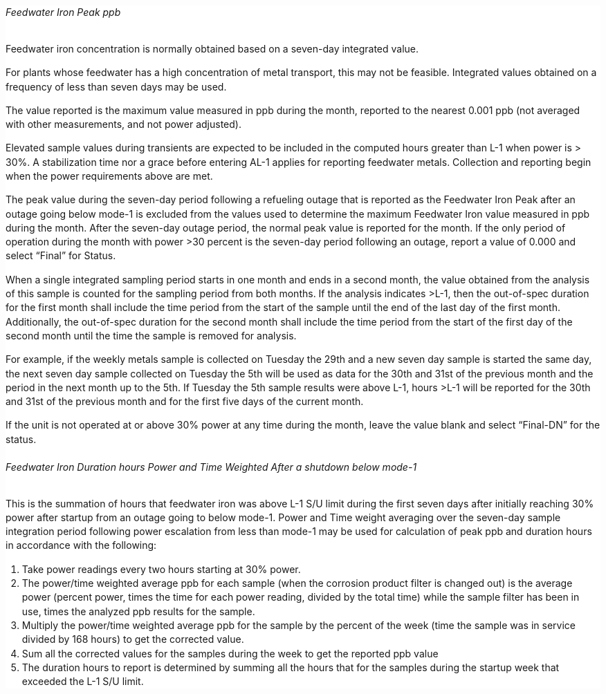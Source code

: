 ###### Feedwater Iron Peak ppb 

Feedwater iron concentration is normally obtained based on a seven-day integrated value.

For plants whose feedwater has a high concentration of metal transport, this may not be feasible.  Integrated values obtained on a frequency of less than seven days may be used.

The value reported is the maximum value measured in ppb during the month, reported to the nearest 0.001 ppb (not averaged with other measurements, and not power adjusted).

Elevated sample values during transients are expected to be included in the computed hours greater than L-1 when power is > 30%.  A stabilization time nor a grace before entering AL-1 applies for reporting feedwater metals.  Collection and reporting begin when the power requirements above are met. 

The peak value during the seven-day period following a refueling outage that is reported as the Feedwater Iron Peak after an outage going below mode-1 is excluded from the values used to determine the maximum Feedwater Iron value measured in ppb during the month.  After the seven-day outage period, the normal peak value is reported for the month.  If the only period of operation during the month with power >30 percent is the seven-day period following an outage, report a value of 0.000 and select “Final” for Status.

When a single integrated sampling period starts in one month and ends in a second month, the value obtained from the analysis of this sample is counted for the sampling period from both months.  If the analysis indicates >L-1, then the out-of-spec duration for the first month shall include the time period from the start of the sample until the end of the last day of the first month.  Additionally, the out-of-spec duration for the second month shall include the time period from the start of the first day of the second month until the time the sample is removed for analysis.

For example, if the weekly metals sample is collected on Tuesday the 29th and a new seven day sample is started the same day, the next seven day sample collected on Tuesday the 5th will be used as data for the 30th and 31st of the previous month and the period in the next month up to the 5th.  If Tuesday the 5th sample results were above L-1, hours >L-1 will be reported for the 30th and 31st of the previous month and for the first five days of the current month.

If the unit is not operated at or above 30% power at any time during the month, leave the value blank and select “Final-DN” for the status.

###### Feedwater Iron Duration hours Power and Time Weighted After a shutdown below mode-1

This is the summation of hours that feedwater iron was above L-1 S/U limit during the first seven days after initially reaching 30% power after startup from an outage going to below mode-1.  Power and Time weight averaging over the seven-day sample integration period following power escalation from less than mode-1 may be used for calculation of peak ppb and duration hours in accordance with the following:

1.	Take power readings every two hours starting at 30% power.
2.	The power/time weighted average ppb for each sample (when the corrosion product filter is changed out) is the average power (percent power, times the time for each power reading, divided by the total time) while the sample filter has been in use, times the analyzed ppb results for the sample.
3.	Multiply the power/time weighted average ppb for the sample by the percent of the week (time the sample was in service divided by 168 hours) to get the corrected value.
4.	Sum all the corrected values for the samples during the week to get the reported ppb value
5.	The duration hours to report is determined by summing all the hours that for the samples during the startup week that exceeded the L-1 S/U limit.
